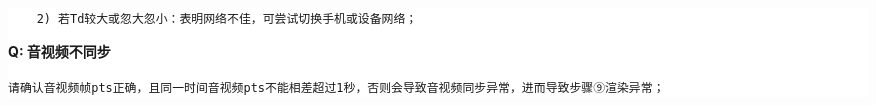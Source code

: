 ```
    2) 若Td较大或忽大忽小：表明网络不佳，可尝试切换手机或设备网络；
```

**Q: 音视频不同步**
```
请确认音视频帧pts正确，且同一时间音视频pts不能相差超过1秒，否则会导致音视频同步异常，进而导致步骤⑨渲染异常；
```
